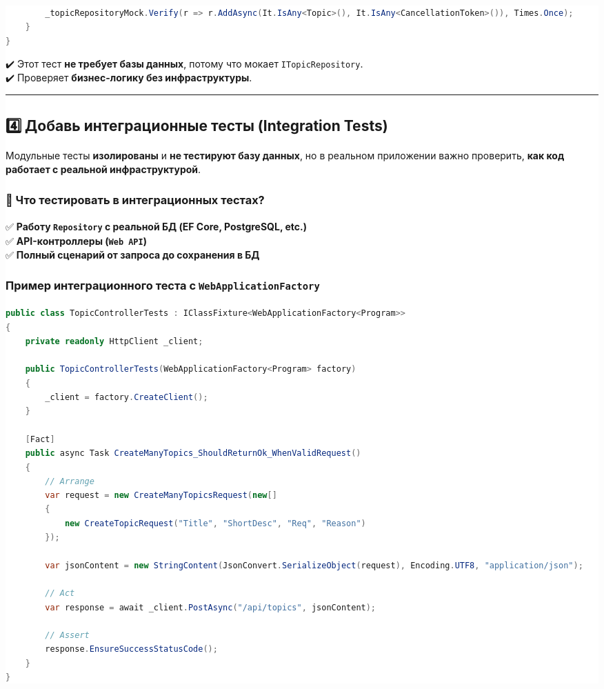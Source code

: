 ```csharp
        _topicRepositoryMock.Verify(r => r.AddAsync(It.IsAny<Topic>(), It.IsAny<CancellationToken>()), Times.Once);
    }
}
```

✔️ Этот тест **не требует базы данных**, потому что мокает `ITopicRepository`.  
✔️ Проверяет **бизнес-логику без инфраструктуры**.

---

## **4️⃣ Добавь интеграционные тесты (Integration Tests)**

Модульные тесты **изолированы** и **не тестируют базу данных**, но в реальном приложении важно проверить, **как код работает с реальной инфраструктурой**.

### **📌 Что тестировать в интеграционных тестах?**

✅ **Работу `Repository` с реальной БД (EF Core, PostgreSQL, etc.)**  
✅ **API-контроллеры (`Web API`)**  
✅ **Полный сценарий от запроса до сохранения в БД**

### **Пример интеграционного теста с `WebApplicationFactory`**

```csharp
public class TopicControllerTests : IClassFixture<WebApplicationFactory<Program>>
{
    private readonly HttpClient _client;

    public TopicControllerTests(WebApplicationFactory<Program> factory)
    {
        _client = factory.CreateClient();
    }

    [Fact]
    public async Task CreateManyTopics_ShouldReturnOk_WhenValidRequest()
    {
        // Arrange
        var request = new CreateManyTopicsRequest(new[]
        {
            new CreateTopicRequest("Title", "ShortDesc", "Req", "Reason")
        });

        var jsonContent = new StringContent(JsonConvert.SerializeObject(request), Encoding.UTF8, "application/json");

        // Act
        var response = await _client.PostAsync("/api/topics", jsonContent);

        // Assert
        response.EnsureSuccessStatusCode();
    }
}
```
